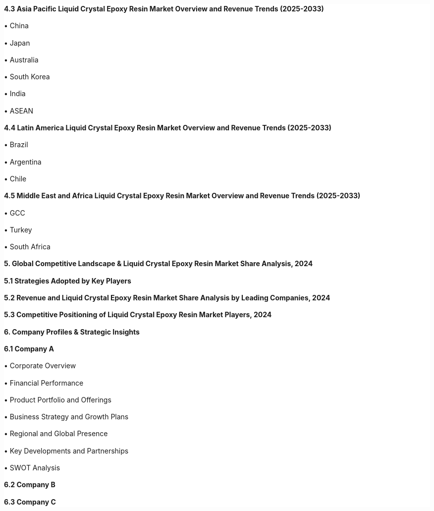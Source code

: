 <strong>4.3 Asia Pacific Liquid Crystal Epoxy Resin Market Overview and Revenue Trends (2025-2033)</strong>

• China

• Japan

• Australia

• South Korea

• India

• ASEAN

<strong>4.4 Latin America Liquid Crystal Epoxy Resin Market Overview and Revenue Trends (2025-2033)</strong>

• Brazil

• Argentina

• Chile

<strong>4.5 Middle East and Africa Liquid Crystal Epoxy Resin Market Overview and Revenue Trends (2025-2033)</strong>

• GCC

• Turkey

• South Africa

<strong>5. Global Competitive Landscape & Liquid Crystal Epoxy Resin Market Share Analysis, 2024</strong>

<strong>5.1 Strategies Adopted by Key Players</strong>

<strong>5.2 Revenue and Liquid Crystal Epoxy Resin Market Share Analysis by Leading Companies, 2024</strong>

<strong>5.3 Competitive Positioning of Liquid Crystal Epoxy Resin Market Players, 2024</strong>

<strong>6. Company Profiles & Strategic Insights</strong>

<strong>6.1 Company A</strong>

• Corporate Overview

• Financial Performance

• Product Portfolio and Offerings

• Business Strategy and Growth Plans

• Regional and Global Presence

• Key Developments and Partnerships

• SWOT Analysis

<strong>6.2 Company B</strong>

<strong>6.3 Company C</strong>
